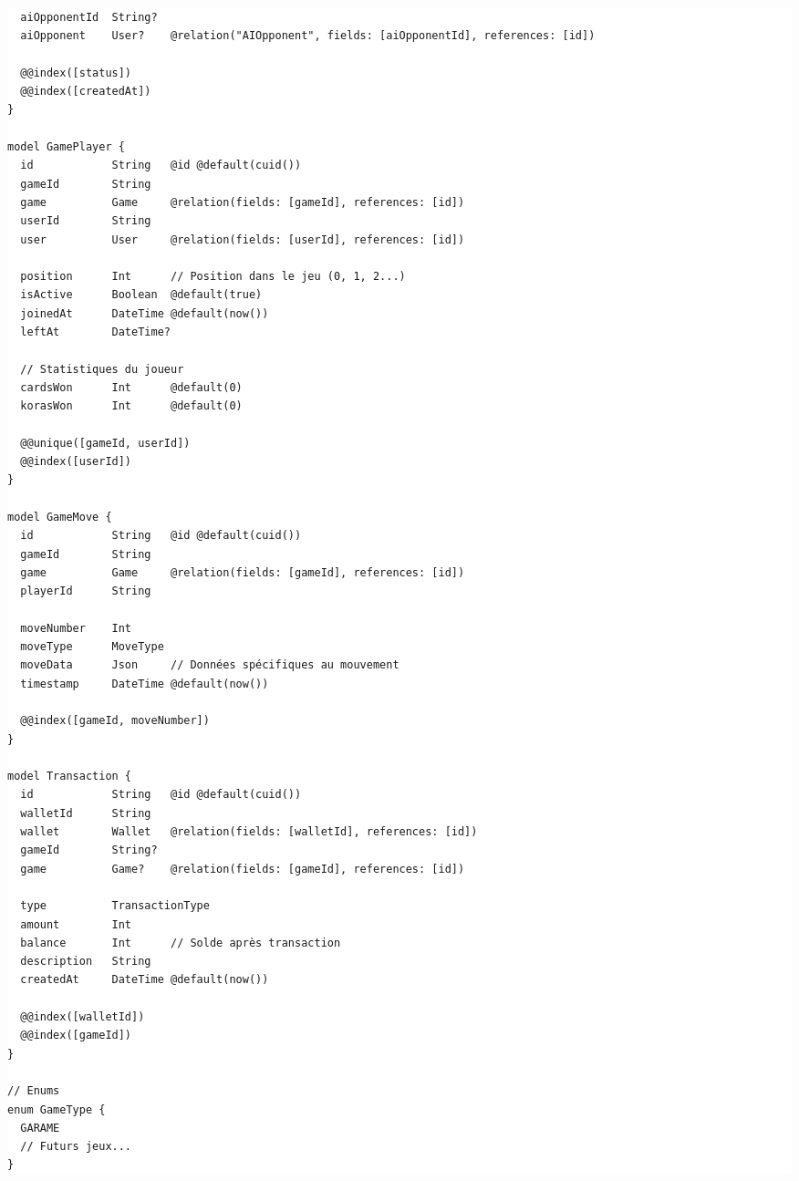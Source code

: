 ```prisma
  aiOpponentId  String?
  aiOpponent    User?    @relation("AIOpponent", fields: [aiOpponentId], references: [id])
  
  @@index([status])
  @@index([createdAt])
}

model GamePlayer {
  id            String   @id @default(cuid())
  gameId        String
  game          Game     @relation(fields: [gameId], references: [id])
  userId        String
  user          User     @relation(fields: [userId], references: [id])
  
  position      Int      // Position dans le jeu (0, 1, 2...)
  isActive      Boolean  @default(true)
  joinedAt      DateTime @default(now())
  leftAt        DateTime?
  
  // Statistiques du joueur
  cardsWon      Int      @default(0)
  korasWon      Int      @default(0)
  
  @@unique([gameId, userId])
  @@index([userId])
}

model GameMove {
  id            String   @id @default(cuid())
  gameId        String
  game          Game     @relation(fields: [gameId], references: [id])
  playerId      String
  
  moveNumber    Int
  moveType      MoveType
  moveData      Json     // Données spécifiques au mouvement
  timestamp     DateTime @default(now())
  
  @@index([gameId, moveNumber])
}

model Transaction {
  id            String   @id @default(cuid())
  walletId      String
  wallet        Wallet   @relation(fields: [walletId], references: [id])
  gameId        String?
  game          Game?    @relation(fields: [gameId], references: [id])
  
  type          TransactionType
  amount        Int
  balance       Int      // Solde après transaction
  description   String
  createdAt     DateTime @default(now())
  
  @@index([walletId])
  @@index([gameId])
}

// Enums
enum GameType {
  GARAME
  // Futurs jeux...
}
```